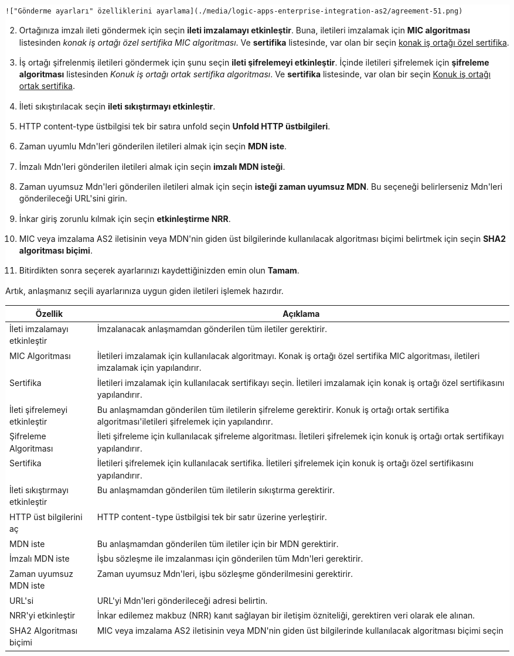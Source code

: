     !["Gönderme ayarları" özelliklerini ayarlama](./media/logic-apps-enterprise-integration-as2/agreement-51.png)

2. Ortağınıza imzalı ileti göndermek için seçin **ileti imzalamayı etkinleştir**. Buna, iletileri imzalamak için **MIC algoritması** listesinden *konak iş ortağı özel sertifika MIC algoritması*. Ve **sertifika** listesinde, var olan bir seçin [konak iş ortağı özel sertifika](../logic-apps/logic-apps-enterprise-integration-certificates.md).

3. İş ortağı şifrelenmiş iletileri göndermek için şunu seçin **ileti şifrelemeyi etkinleştir**. İçinde iletileri şifrelemek için **şifreleme algoritması** listesinden *Konuk iş ortağı ortak sertifika algoritması*.
Ve **sertifika** listesinde, var olan bir seçin [Konuk iş ortağı ortak sertifika](../logic-apps/logic-apps-enterprise-integration-certificates.md).

4. İleti sıkıştırılacak seçin **ileti sıkıştırmayı etkinleştir**.

5. HTTP content-type üstbilgisi tek bir satıra unfold seçin **Unfold HTTP üstbilgileri**.

6. Zaman uyumlu Mdn'leri gönderilen iletileri almak için seçin **MDN iste**.

7. İmzalı Mdn'leri gönderilen iletileri almak için seçin **imzalı MDN isteği**.

8. Zaman uyumsuz Mdn'leri gönderilen iletileri almak için seçin **isteği zaman uyumsuz MDN**. Bu seçeneği belirlerseniz Mdn'leri gönderileceği URL'sini girin.

9. İnkar giriş zorunlu kılmak için seçin **etkinleştirme NRR**.  

10. MIC veya imzalama AS2 iletisinin veya MDN'nin giden üst bilgilerinde kullanılacak algoritması biçimi belirtmek için seçin **SHA2 algoritması biçimi**.  

11. Bitirdikten sonra seçerek ayarlarınızı kaydettiğinizden emin olun **Tamam**.

Artık, anlaşmanız seçili ayarlarınıza uygun giden iletileri işlemek hazırdır.

| Özellik | Açıklama |
| --- | --- |
| İleti imzalamayı etkinleştir |İmzalanacak anlaşmamdan gönderilen tüm iletiler gerektirir. |
| MIC Algoritması |İletileri imzalamak için kullanılacak algoritmayı. Konak iş ortağı özel sertifika MIC algoritması, iletileri imzalamak için yapılandırır. |
| Sertifika |İletileri imzalamak için kullanılacak sertifikayı seçin. İletileri imzalamak için konak iş ortağı özel sertifikasını yapılandırır. |
| İleti şifrelemeyi etkinleştir |Bu anlaşmamdan gönderilen tüm iletilerin şifreleme gerektirir. Konuk iş ortağı ortak sertifika algoritması'iletileri şifrelemek için yapılandırır. |
| Şifreleme Algoritması |İleti şifreleme için kullanılacak şifreleme algoritması. İletileri şifrelemek için konuk iş ortağı ortak sertifikayı yapılandırır. |
| Sertifika |İletileri şifrelemek için kullanılacak sertifika. İletileri şifrelemek için konuk iş ortağı özel sertifikasını yapılandırır. |
| İleti sıkıştırmayı etkinleştir |Bu anlaşmamdan gönderilen tüm iletilerin sıkıştırma gerektirir. |
| HTTP üst bilgilerini aç |HTTP content-type üstbilgisi tek bir satır üzerine yerleştirir. |
| MDN iste |Bu anlaşmamdan gönderilen tüm iletiler için bir MDN gerektirir. |
| İmzalı MDN iste |İşbu sözleşme ile imzalanması için gönderilen tüm Mdn'leri gerektirir. |
| Zaman uyumsuz MDN iste |Zaman uyumsuz Mdn'leri, işbu sözleşme gönderilmesini gerektirir. |
| URL'si |URL'yi Mdn'leri gönderileceği adresi belirtin. |
| NRR'yi etkinleştir |İnkar edilemez makbuz (NRR) kanıt sağlayan bir iletişim özniteliği, gerektiren veri olarak ele alınan. |
| SHA2 Algoritması biçimi |MIC veya imzalama AS2 iletisinin veya MDN'nin giden üst bilgilerinde kullanılacak algoritması biçimi seçin |
